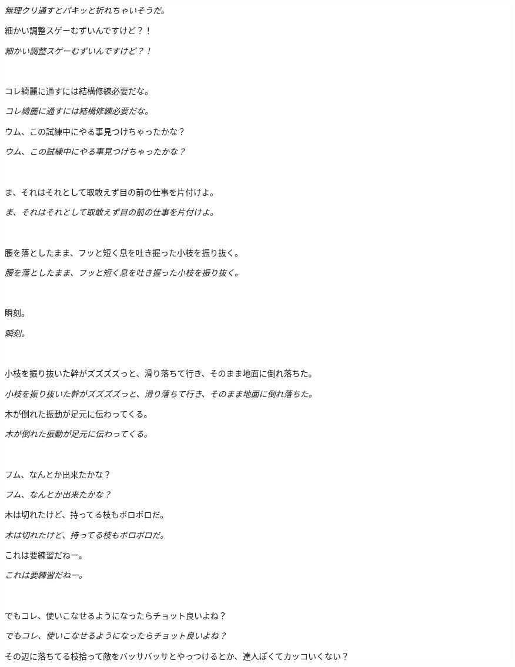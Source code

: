 *無理クリ通すとパキッと折れちゃいそうだ。*

細かい調整スゲーむずいんですけど？！

*細かい調整スゲーむずいんですけど？！*

&nbsp;

コレ綺麗に通すには結構修練必要だな。

*コレ綺麗に通すには結構修練必要だな。*

ウム、この試練中にやる事見つけちゃったかな？

*ウム、この試練中にやる事見つけちゃったかな？*

&nbsp;

ま、それはそれとして取敢えず目の前の仕事を片付けよ。

*ま、それはそれとして取敢えず目の前の仕事を片付けよ。*

&nbsp;

腰を落としたまま、フッと短く息を吐き握った小枝を振り抜く。

*腰を落としたまま、フッと短く息を吐き握った小枝を振り抜く。*

&nbsp;

瞬刻。

*瞬刻。*

&nbsp;

小枝を振り抜いた幹がズズズズっと、滑り落ちて行き、そのまま地面に倒れ落ちた。

*小枝を振り抜いた幹がズズズズっと、滑り落ちて行き、そのまま地面に倒れ落ちた。*

木が倒れた振動が足元に伝わってくる。

*木が倒れた振動が足元に伝わってくる。*

&nbsp;

フム、なんとか出来たかな？

*フム、なんとか出来たかな？*

木は切れたけど、持ってる枝もボロボロだ。

*木は切れたけど、持ってる枝もボロボロだ。*

これは要練習だねー。

*これは要練習だねー。*

&nbsp;

でもコレ、使いこなせるようになったらチョット良いよね？

*でもコレ、使いこなせるようになったらチョット良いよね？*

その辺に落ちてる枝拾って敵をバッサバッサとやっつけるとか、達人ぽくてカッコいくない？
